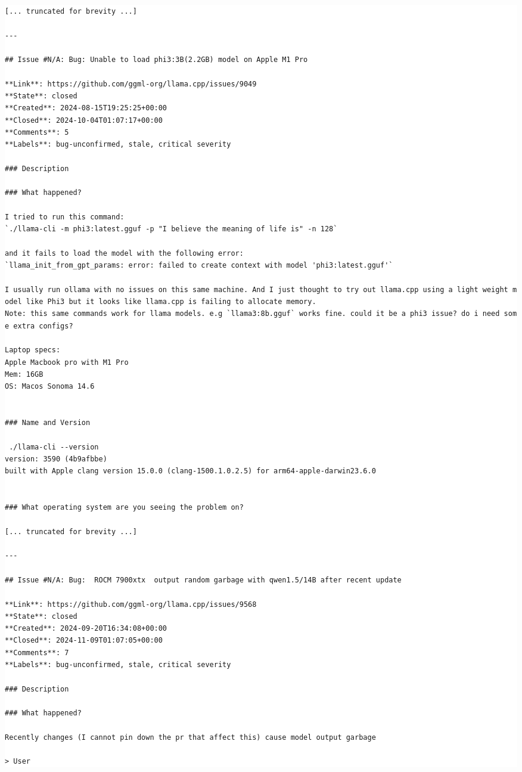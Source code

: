 ```
[... truncated for brevity ...]

---

## Issue #N/A: Bug: Unable to load phi3:3B(2.2GB) model on Apple M1 Pro

**Link**: https://github.com/ggml-org/llama.cpp/issues/9049
**State**: closed
**Created**: 2024-08-15T19:25:25+00:00
**Closed**: 2024-10-04T01:07:17+00:00
**Comments**: 5
**Labels**: bug-unconfirmed, stale, critical severity

### Description

### What happened?

I tried to run this command:
`./llama-cli -m phi3:latest.gguf -p "I believe the meaning of life is" -n 128`

and it fails to load the model with the following error:
`llama_init_from_gpt_params: error: failed to create context with model 'phi3:latest.gguf'`

I usually run ollama with no issues on this same machine. And I just thought to try out llama.cpp using a light weight model like Phi3 but it looks like llama.cpp is failing to allocate memory.
Note: this same commands work for llama models. e.g `llama3:8b.gguf` works fine. could it be a phi3 issue? do i need some extra configs?

Laptop specs:
Apple Macbook pro with M1 Pro
Mem: 16GB
OS: Macos Sonoma 14.6


### Name and Version

 ./llama-cli --version                                                                       
version: 3590 (4b9afbbe)
built with Apple clang version 15.0.0 (clang-1500.1.0.2.5) for arm64-apple-darwin23.6.0


### What operating system are you seeing the problem on?

[... truncated for brevity ...]

---

## Issue #N/A: Bug:  ROCM 7900xtx  output random garbage with qwen1.5/14B after recent update

**Link**: https://github.com/ggml-org/llama.cpp/issues/9568
**State**: closed
**Created**: 2024-09-20T16:34:08+00:00
**Closed**: 2024-11-09T01:07:05+00:00
**Comments**: 7
**Labels**: bug-unconfirmed, stale, critical severity

### Description

### What happened?

Recently changes (I cannot pin down the pr that affect this) cause model output garbage

> User
```